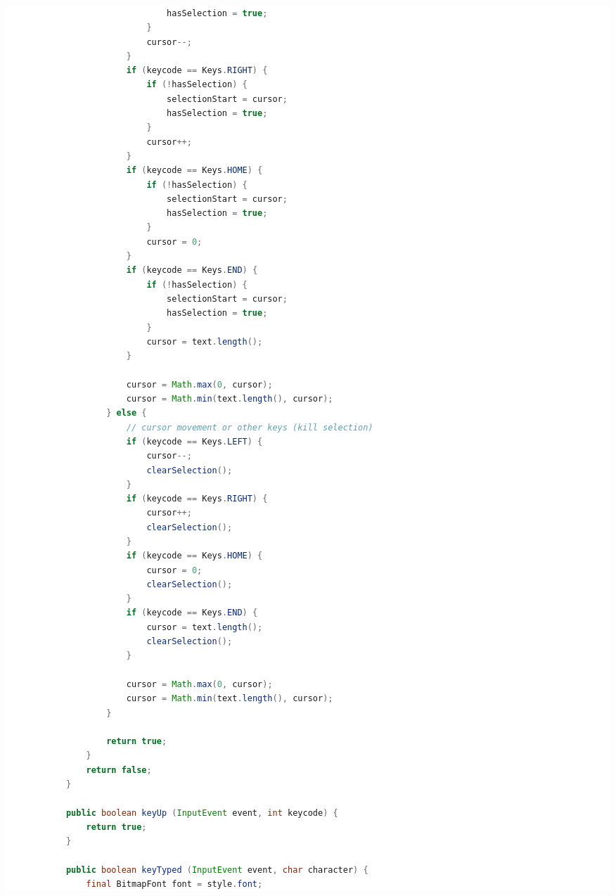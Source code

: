 ```java
								hasSelection = true;
							}
							cursor--;
						}
						if (keycode == Keys.RIGHT) {
							if (!hasSelection) {
								selectionStart = cursor;
								hasSelection = true;
							}
							cursor++;
						}
						if (keycode == Keys.HOME) {
							if (!hasSelection) {
								selectionStart = cursor;
								hasSelection = true;
							}
							cursor = 0;
						}
						if (keycode == Keys.END) {
							if (!hasSelection) {
								selectionStart = cursor;
								hasSelection = true;
							}
							cursor = text.length();
						}

						cursor = Math.max(0, cursor);
						cursor = Math.min(text.length(), cursor);
					} else {
						// cursor movement or other keys (kill selection)
						if (keycode == Keys.LEFT) {
							cursor--;
							clearSelection();
						}
						if (keycode == Keys.RIGHT) {
							cursor++;
							clearSelection();
						}
						if (keycode == Keys.HOME) {
							cursor = 0;
							clearSelection();
						}
						if (keycode == Keys.END) {
							cursor = text.length();
							clearSelection();
						}

						cursor = Math.max(0, cursor);
						cursor = Math.min(text.length(), cursor);
					}

					return true;
				}
				return false;
			}

			public boolean keyUp (InputEvent event, int keycode) {
				return true;
			}

			public boolean keyTyped (InputEvent event, char character) {
				final BitmapFont font = style.font;

```